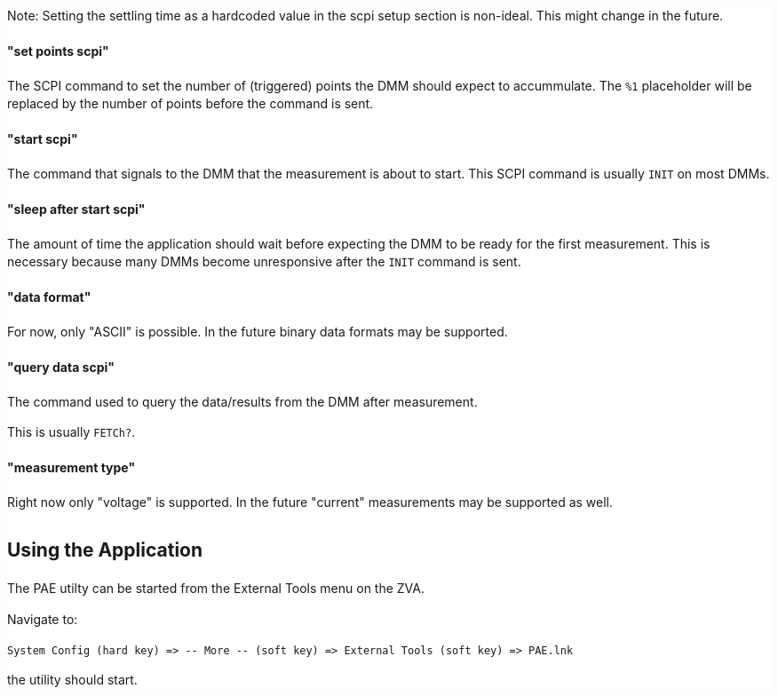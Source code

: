 Note: Setting the settling time as a hardcoded value in the scpi setup section is non-ideal. This might change in the future.

#### "set points scpi"

The SCPI command to set the number of (triggered) points the DMM should expect to accummulate. The `%1` placeholder will be replaced by the number of points before the command is sent.

#### "start scpi"

The command that signals to the DMM that the measurement is about to start. This SCPI command is usually `INIT` on most DMMs.

#### "sleep after start scpi"

The amount of time the application should wait before expecting the DMM to be ready for the first measurement. This is necessary because many DMMs become unresponsive after the `INIT` command is sent.

#### "data format"

For now, only "ASCII" is possible. In the future binary data formats may be supported.

#### "query data scpi"

The command used to query the data/results from the DMM after measurement.

This is usually `FETCh?`.

#### "measurement type"

Right now only "voltage" is supported. In the future "current" measurements may be supported as well.

Using the Application
---------------------

The PAE utilty can be started from the External Tools menu on the ZVA.

Navigate to:

`System Config (hard key) => -- More -- (soft key) => External Tools (soft key) => PAE.lnk`

the utility should start.
